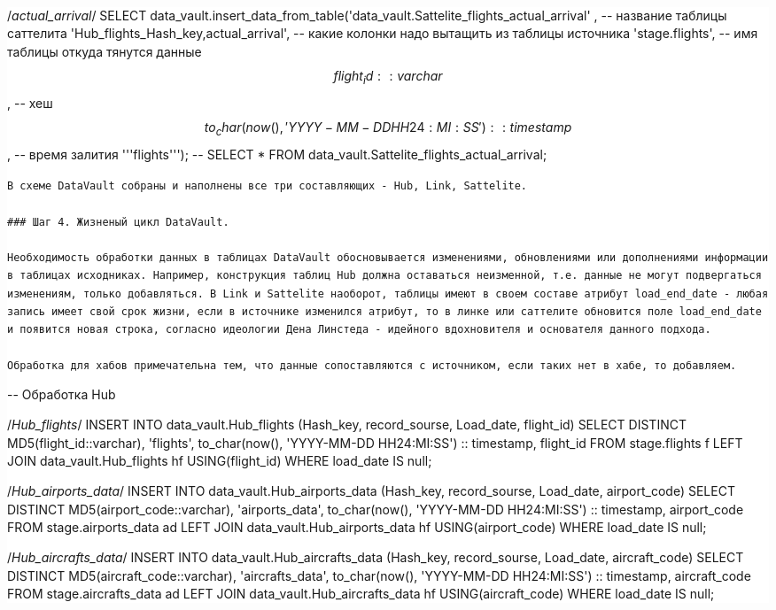  /*actual_arrival*/
SELECT data_vault.insert_data_from_table('data_vault.Sattelite_flights_actual_arrival' ,  -- название таблицы саттелита
                                          'Hub_flights_Hash_key,actual_arrival',          -- какие колонки надо вытащить из таблицы источника
                                          'stage.flights',                                   -- имя таблицы откуда тянутся данные
                                          $$flight_id::varchar$$,                            -- хеш
                                          $$to_char(now(), 'YYYY-MM-DD HH24:MI:SS') :: timestamp$$,  -- время залития
                                          '''flights''');
-- SELECT * FROM data_vault.Sattelite_flights_actual_arrival;
```
В схеме DataVault собраны и наполнены все три составляющих - Hub, Link, Sattelite. 

### Шаг 4. Жизненый цикл DataVault.

Необходимость обработки данных в таблицах DataVault обосновывается изменениями, обновлениями или дополнениями информации в таблицах исходниках. Например, конструкция таблиц Hub должна оставаться неизменной, т.е. данные не могут подвергаться изменениям, только добавляться. В Link и Sattelite наоборот, таблицы имеют в своем составе атрибут load_end_date - любая запись имеет свой срок жизни, если в источнике изменился атрибут, то в линке или саттелите обновится поле load_end_date и появится новая строка, согласно идеологии Дена Линстеда - идейного вдохновителя и основателя данного подхода.

Обработка для хабов примечательна тем, что данные сопоставляются с источником, если таких нет в хабе, то добавляем.
```
-- Обработка Hub

/*Hub_flights*/
INSERT INTO data_vault.Hub_flights (Hash_key, record_sourse, Load_date, flight_id)
SELECT DISTINCT
       MD5(flight_id::varchar), 
       'flights',
       to_char(now(), 'YYYY-MM-DD HH24:MI:SS') :: timestamp,
       flight_id
FROM stage.flights f
                  LEFT JOIN data_vault.Hub_flights hf USING(flight_id)
WHERE load_date IS null;

/*Hub_airports_data*/
INSERT INTO data_vault.Hub_airports_data (Hash_key, record_sourse, Load_date, airport_code)
SELECT DISTINCT
       MD5(airport_code::varchar), 
       'airports_data',
       to_char(now(), 'YYYY-MM-DD HH24:MI:SS') :: timestamp,
       airport_code
FROM stage.airports_data ad
                           LEFT JOIN data_vault.Hub_airports_data hf USING(airport_code)
WHERE load_date IS null;

/*Hub_aircrafts_data*/
INSERT INTO data_vault.Hub_aircrafts_data (Hash_key, record_sourse, Load_date, aircraft_code)
SELECT DISTINCT
       MD5(aircraft_code::varchar), 
       'aircrafts_data',
       to_char(now(), 'YYYY-MM-DD HH24:MI:SS') :: timestamp,
       aircraft_code
FROM stage.aircrafts_data ad
                           LEFT JOIN data_vault.Hub_aircrafts_data hf USING(aircraft_code)
WHERE load_date IS null;
